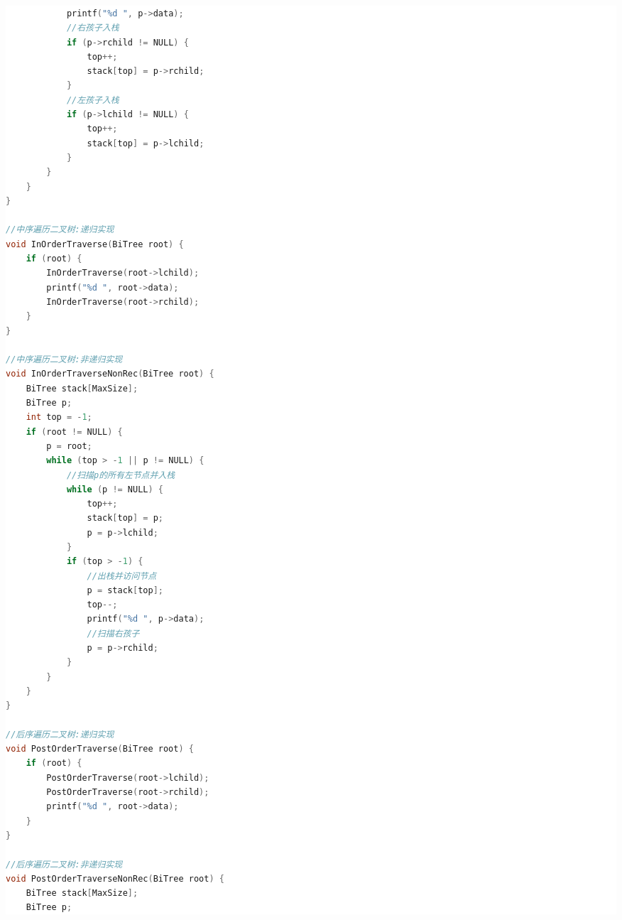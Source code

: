 ```c
			printf("%d ", p->data);
			//右孩子入栈
			if (p->rchild != NULL) {
				top++;
				stack[top] = p->rchild;
			}
			//左孩子入栈
			if (p->lchild != NULL) {
				top++;
				stack[top] = p->lchild;
			} 
		} 
	} 
}

//中序遍历二叉树:递归实现 
void InOrderTraverse(BiTree root) {
	if (root) {
		InOrderTraverse(root->lchild);
		printf("%d ", root->data);
		InOrderTraverse(root->rchild);
	}
} 

//中序遍历二叉树:非递归实现 
void InOrderTraverseNonRec(BiTree root) {
	BiTree stack[MaxSize];
	BiTree p;
	int top = -1;
	if (root != NULL) {
		p = root;
		while (top > -1 || p != NULL) {
			//扫描p的所有左节点并入栈
			while (p != NULL) {
				top++;
				stack[top] = p;
				p = p->lchild;
			} 
			if (top > -1) {
				//出栈并访问节点
				p = stack[top];
				top--;
				printf("%d ", p->data);
				//扫描右孩子
				p = p->rchild; 
			}
		}
	} 
}

//后序遍历二叉树:递归实现 
void PostOrderTraverse(BiTree root) {
	if (root) {
		PostOrderTraverse(root->lchild);
		PostOrderTraverse(root->rchild);
		printf("%d ", root->data);
	}
} 

//后序遍历二叉树:非递归实现 
void PostOrderTraverseNonRec(BiTree root) {
	BiTree stack[MaxSize];
	BiTree p;
```